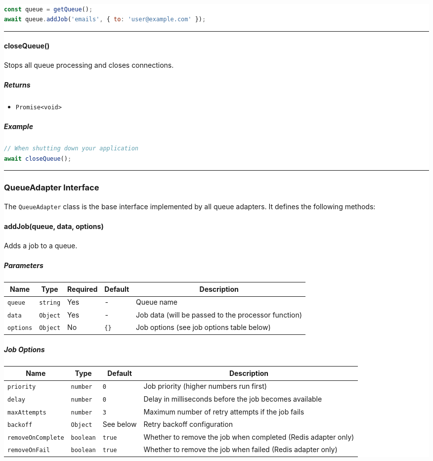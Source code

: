 ```javascript
const queue = getQueue();
await queue.addJob('emails', { to: 'user@example.com' });
```

---

#### closeQueue()

Stops all queue processing and closes connections.

##### Returns

- `Promise<void>`

##### Example

```javascript
// When shutting down your application
await closeQueue();
```

---

### QueueAdapter Interface

The `QueueAdapter` class is the base interface implemented by all queue
adapters. It defines the following methods:

#### addJob(queue, data, options)

Adds a job to a queue.

##### Parameters

| Name      | Type     | Required | Default | Description                                         |
| --------- | -------- | -------- | ------- | --------------------------------------------------- |
| `queue`   | `string` | Yes      | -       | Queue name                                          |
| `data`    | `Object` | Yes      | -       | Job data (will be passed to the processor function) |
| `options` | `Object` | No       | `{}`    | Job options (see job options table below)           |

##### Job Options

| Name               | Type      | Default   | Description                                                   |
| ------------------ | --------- | --------- | ------------------------------------------------------------- |
| `priority`         | `number`  | `0`       | Job priority (higher numbers run first)                       |
| `delay`            | `number`  | `0`       | Delay in milliseconds before the job becomes available        |
| `maxAttempts`      | `number`  | `3`       | Maximum number of retry attempts if the job fails             |
| `backoff`          | `Object`  | See below | Retry backoff configuration                                   |
| `removeOnComplete` | `boolean` | `true`    | Whether to remove the job when completed (Redis adapter only) |
| `removeOnFail`     | `boolean` | `true`    | Whether to remove the job when failed (Redis adapter only)    |
